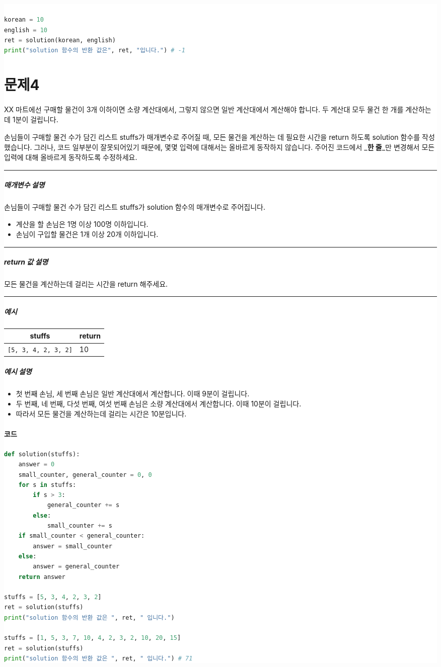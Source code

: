 ```python

korean = 10
english = 10
ret = solution(korean, english)
print("solution 함수의 반환 값은", ret, "입니다.") # -1
```



# 문제4
XX 마트에선 구매할 물건이 3개 이하이면 소량 계산대에서, 그렇지 않으면 일반 계산대에서 계산해야 합니다. 두 계산대 모두 물건 한 개를 계산하는 데 1분이 걸립니다.

손님들이 구매할 물건 수가 담긴 리스트 stuffs가 매개변수로 주어질 때, 모든 물건을 계산하는 데 필요한 시간을 return 하도록 solution 함수를 작성했습니다. 그러나, 코드 일부분이 잘못되어있기 때문에, 몇몇 입력에 대해서는 올바르게 동작하지 않습니다. 주어진 코드에서 _**한 줄**_만 변경해서 모든 입력에 대해 올바르게 동작하도록 수정하세요.

---

##### 매개변수 설명
손님들이 구매할 물건 수가 담긴 리스트 stuffs가 solution 함수의 매개변수로 주어집니다.
* 계산을 할 손님은 1명 이상 100명 이하입니다.
* 손님이 구입할 물건은 1개 이상 20개 이하입니다.

---

##### return 값 설명
모든 물건을 계산하는데 걸리는 시간을 return 해주세요.

---
##### 예시

| stuffs         	| return |
|--------------------|--------|
| `[5, 3, 4, 2, 3, 2]` | 10 	|

##### 예시 설명

* 첫 번째 손님, 세 번째 손님은 일반 계산대에서 계산합니다. 이때 9분이 걸립니다.
* 두 번째, 네 번째, 다섯 번째, 여섯 번째 손님은 소량 계산대에서 계산합니다. 이때 10분이 걸립니다.
* 따라서 모든 물건을 계산하는데 걸리는 시간은 10분입니다.


#### 코드
```python
def solution(stuffs):
    answer = 0
    small_counter, general_counter = 0, 0
    for s in stuffs:
        if s > 3:
            general_counter += s
        else:
            small_counter += s
    if small_counter < general_counter:
        answer = small_counter
    else:
        answer = general_counter
    return answer

stuffs = [5, 3, 4, 2, 3, 2]
ret = solution(stuffs)
print("solution 함수의 반환 값은 ", ret, " 입니다.")

stuffs = [1, 5, 3, 7, 10, 4, 2, 3, 2, 10, 20, 15]
ret = solution(stuffs)
print("solution 함수의 반환 값은 ", ret, " 입니다.") # 71
```
